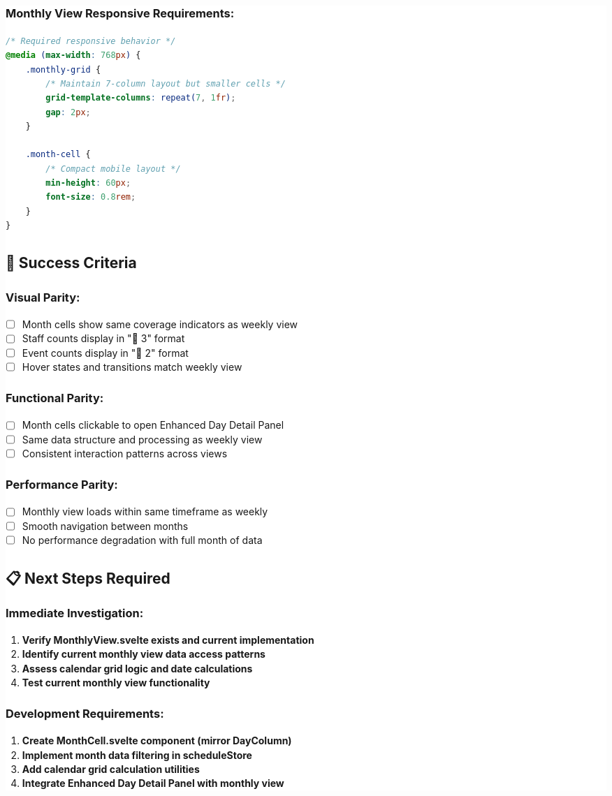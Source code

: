 ### Monthly View Responsive Requirements:
```css
/* Required responsive behavior */
@media (max-width: 768px) {
    .monthly-grid {
        /* Maintain 7-column layout but smaller cells */
        grid-template-columns: repeat(7, 1fr);
        gap: 2px;
    }
    
    .month-cell {
        /* Compact mobile layout */
        min-height: 60px;
        font-size: 0.8rem;
    }
}
```

## 🎯 Success Criteria

### Visual Parity:
- [ ] Month cells show same coverage indicators as weekly view
- [ ] Staff counts display in "👥 3" format
- [ ] Event counts display in "📅 2" format
- [ ] Hover states and transitions match weekly view

### Functional Parity:
- [ ] Month cells clickable to open Enhanced Day Detail Panel
- [ ] Same data structure and processing as weekly view
- [ ] Consistent interaction patterns across views

### Performance Parity:
- [ ] Monthly view loads within same timeframe as weekly
- [ ] Smooth navigation between months
- [ ] No performance degradation with full month of data

## 📋 Next Steps Required

### Immediate Investigation:
1. **Verify MonthlyView.svelte exists and current implementation**
2. **Identify current monthly view data access patterns**
3. **Assess calendar grid logic and date calculations**
4. **Test current monthly view functionality**

### Development Requirements:
1. **Create MonthCell.svelte component (mirror DayColumn)**
2. **Implement month data filtering in scheduleStore**
3. **Add calendar grid calculation utilities**
4. **Integrate Enhanced Day Detail Panel with monthly view**
